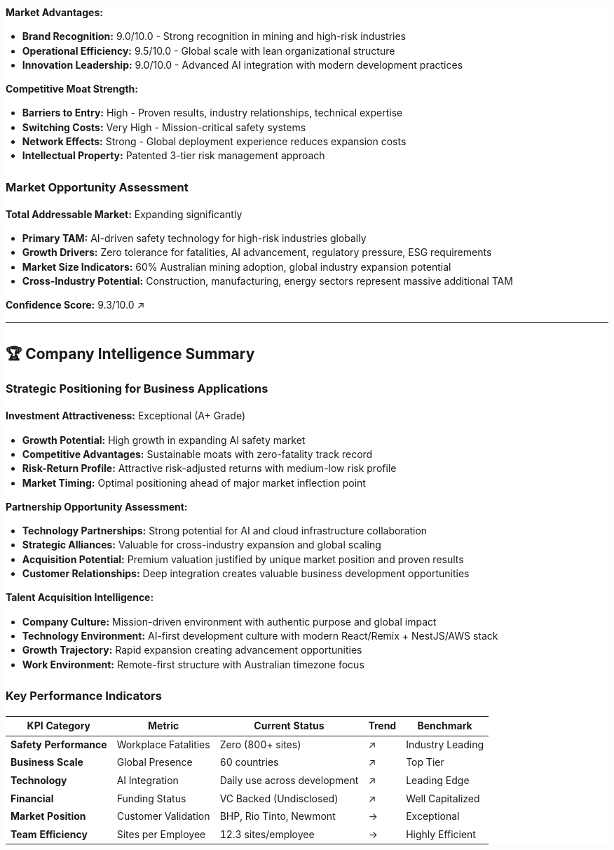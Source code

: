 **Market Advantages:**
- **Brand Recognition:** 9.0/10.0 - Strong recognition in mining and high-risk industries
- **Operational Efficiency:** 9.5/10.0 - Global scale with lean organizational structure
- **Innovation Leadership:** 9.0/10.0 - Advanced AI integration with modern development practices

**Competitive Moat Strength:**
- **Barriers to Entry:** High - Proven results, industry relationships, technical expertise
- **Switching Costs:** Very High - Mission-critical safety systems
- **Network Effects:** Strong - Global deployment experience reduces expansion costs
- **Intellectual Property:** Patented 3-tier risk management approach

### Market Opportunity Assessment
**Total Addressable Market:** Expanding significantly
- **Primary TAM:** AI-driven safety technology for high-risk industries globally
- **Growth Drivers:** Zero tolerance for fatalities, AI advancement, regulatory pressure, ESG requirements
- **Market Size Indicators:** 60% Australian mining adoption, global industry expansion potential
- **Cross-Industry Potential:** Construction, manufacturing, energy sectors represent massive additional TAM

**Confidence Score:** 9.3/10.0 ↗️

---

## 🏆 Company Intelligence Summary

### Strategic Positioning for Business Applications

**Investment Attractiveness:** Exceptional (A+ Grade)
- **Growth Potential:** High growth in expanding AI safety market
- **Competitive Advantages:** Sustainable moats with zero-fatality track record
- **Risk-Return Profile:** Attractive risk-adjusted returns with medium-low risk profile
- **Market Timing:** Optimal positioning ahead of major market inflection point

**Partnership Opportunity Assessment:**
- **Technology Partnerships:** Strong potential for AI and cloud infrastructure collaboration
- **Strategic Alliances:** Valuable for cross-industry expansion and global scaling
- **Acquisition Potential:** Premium valuation justified by unique market position and proven results
- **Customer Relationships:** Deep integration creates valuable business development opportunities

**Talent Acquisition Intelligence:**
- **Company Culture:** Mission-driven environment with authentic purpose and global impact
- **Technology Environment:** AI-first development culture with modern React/Remix + NestJS/AWS stack
- **Growth Trajectory:** Rapid expansion creating advancement opportunities
- **Work Environment:** Remote-first structure with Australian timezone focus

### Key Performance Indicators

| KPI Category | Metric | Current Status | Trend | Benchmark |
|--------------|---------|----------------|--------|-----------|
| **Safety Performance** | Workplace Fatalities | Zero (800+ sites) | ↗️ | Industry Leading |
| **Business Scale** | Global Presence | 60 countries | ↗️ | Top Tier |
| **Technology** | AI Integration | Daily use across development | ↗️ | Leading Edge |
| **Financial** | Funding Status | VC Backed (Undisclosed) | ↗️ | Well Capitalized |
| **Market Position** | Customer Validation | BHP, Rio Tinto, Newmont | → | Exceptional |
| **Team Efficiency** | Sites per Employee | 12.3 sites/employee | → | Highly Efficient |
